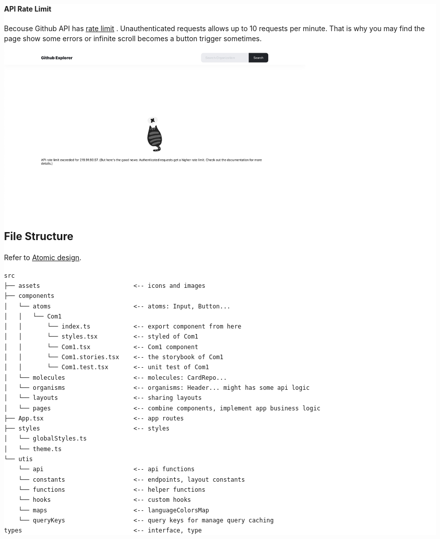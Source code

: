 #### API Rate Limit

Becouse Github API has [rate limit](https://docs.github.com/en/rest/overview/resources-in-the-rest-api) . Unauthenticated requests allows up to 10 requests per minute. That is why you may find the page show some errors or infinite scroll becomes a button trigger sometimes.

<p align="start">
   <img src="/images/api-rate-limit.jpg" width="600" >
</p>

## File Structure

Refer to [Atomic design](http://bradfrost.com/blog/post/atomic-web-design/).

```
src
├── assets                          <-- icons and images
├── components
│   └── atoms                       <-- atoms: Input, Button...
│   │   └── Com1
│   │       └── index.ts            <-- export component from here
│   │       └── styles.tsx          <-- styled of Com1
│   │       └── Com1.tsx            <-- Com1 component
│   │       └── Com1.stories.tsx    <-- the storybook of Com1
│   │       └── Com1.test.tsx       <-- unit test of Com1
│   └── molecules                   <-- molecules: CardRepo...
│   └── organisms                   <-- organisms: Header... might has some api logic
│   └── layouts                     <-- sharing layouts
│   └── pages                       <-- combine components, implement app business logic
├── App.tsx                         <-- app routes
├── styles                          <-- styles
│   └── globalStyles.ts
│   └── theme.ts
└── utis
    └── api                         <-- api functions
    └── constants                   <-- endpoints, layout constants
    └── functions                   <-- helper functions
    └── hooks                       <-- custom hooks
    └── maps                        <-- languageColorsMap
    └── queryKeys                   <-- query keys for manage query caching
types                               <-- interface, type
```